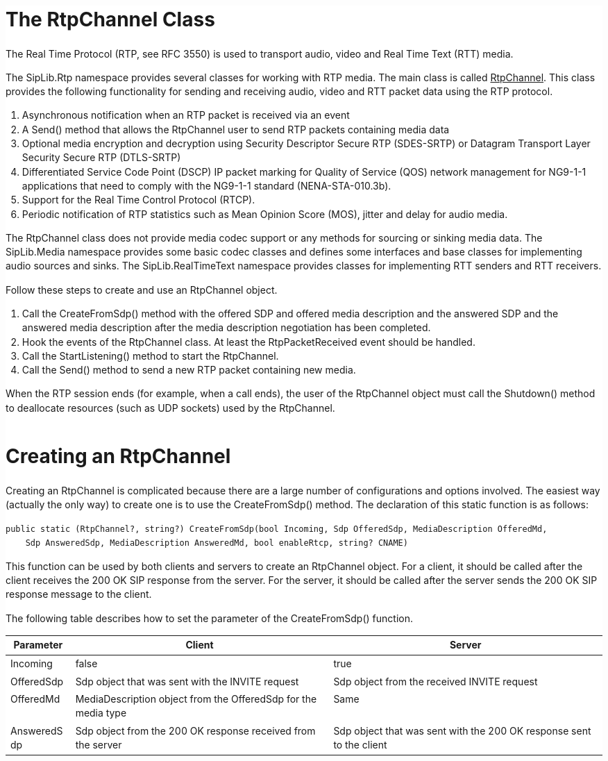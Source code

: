 # The RtpChannel Class
The Real Time Protocol (RTP, see RFC 3550) is used to transport audio, video and Real Time Text (RTT) media.

The SipLib.Rtp namespace provides several classes for working with RTP media. The main class is called [RtpChannel](~/api/SipLib.Rtp.RtpChannel.yml). This class provides the following functionality for sending and receiving audio, video and RTT packet data using the RTP protocol.
1. Asynchronous notification when an RTP packet is received via an event
2. A Send() method that allows the RtpChannel user to send RTP packets containing media data
3. Optional media encryption and decryption using Security Descriptor Secure RTP (SDES-SRTP) or Datagram Transport Layer Security Secure RTP (DTLS-SRTP)
4. Differentiated Service Code Point (DSCP) IP packet marking for Quality of Service (QOS) network management for NG9-1-1 applications that need to comply with the NG9-1-1 standard (NENA-STA-010.3b).
5. Support for the Real Time Control Protocol (RTCP).
6. Periodic notification of RTP statistics such as Mean Opinion Score (MOS), jitter and delay for audio media.

The RtpChannel class does not provide media codec support or any methods for sourcing or sinking media data. The SipLib.Media namespace provides some basic codec classes and defines some interfaces and base classes for implementing audio sources and sinks. The SipLib.RealTimeText namespace provides classes for implementing RTT senders and RTT receivers.

Follow these steps to create and use an RtpChannel object.
1. Call the CreateFromSdp() method with the offered SDP and offered media description and the answered SDP and the answered media description after the media description negotiation has been completed.
2. Hook the events of the RtpChannel class. At least the RtpPacketReceived event should be handled.
3. Call the StartListening() method to start the RtpChannel.
4. Call the Send() method to send a new RTP packet containing new media.

When the RTP session ends (for example, when a call ends), the user of the RtpChannel object must call the Shutdown() method to deallocate resources (such as UDP sockets) used by the RtpChannel.

# Creating an RtpChannel
Creating an RtpChannel is complicated because there are a large number of configurations and options involved. The easiest way (actually the only way) to create one is to use the CreateFromSdp() method. The declaration of this static function is as follows:
```
public static (RtpChannel?, string?) CreateFromSdp(bool Incoming, Sdp OfferedSdp, MediaDescription OfferedMd,
    Sdp AnsweredSdp, MediaDescription AnsweredMd, bool enableRtcp, string? CNAME)
```
This function can be used by both clients and servers to create an RtpChannel object. For a client, it should be called after the client receives the 200 OK SIP response from the server. For the server, it should be called after the server sends the 200 OK SIP response message to the client.

The following table describes how to set the parameter of the CreateFromSdp() function.

| Parameter | Client | Server |
|-----------|--------|--------|
| Incoming  | false   | true  |
| OfferedSdp | Sdp object that was sent with the INVITE request | Sdp object from the received INVITE request |
| OfferedMd | MediaDescription object from the OfferedSdp for the media type | Same |
| AnsweredSdp | Sdp object from the 200 OK response received from the server | Sdp object that was sent with the 200 OK response sent to the client |
